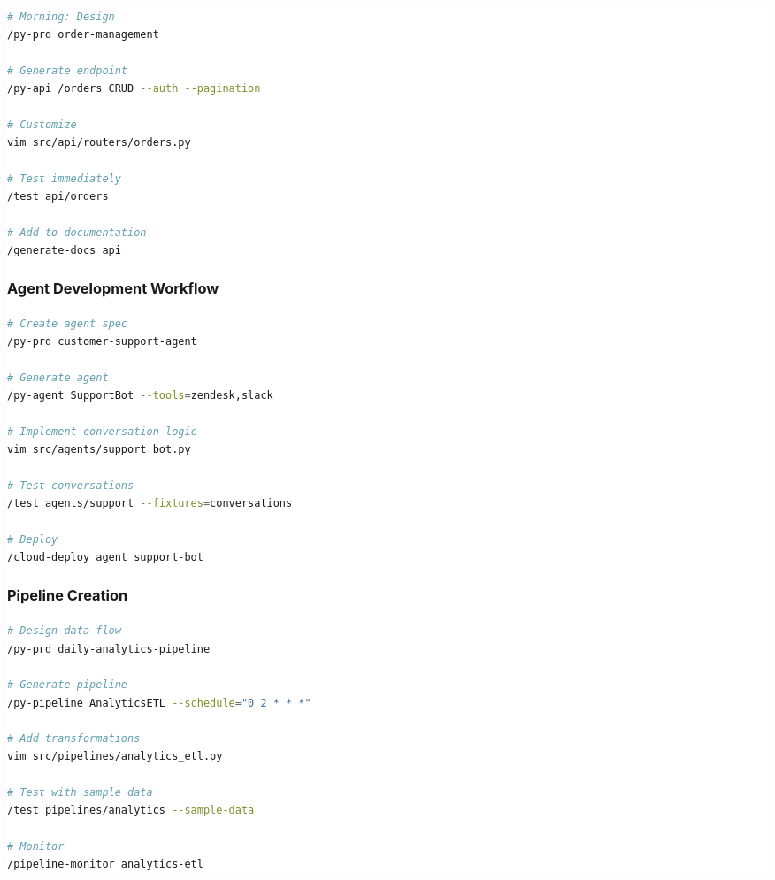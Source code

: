 ```bash
# Morning: Design
/py-prd order-management

# Generate endpoint
/py-api /orders CRUD --auth --pagination

# Customize
vim src/api/routers/orders.py

# Test immediately
/test api/orders

# Add to documentation
/generate-docs api
```

### Agent Development Workflow

```bash
# Create agent spec
/py-prd customer-support-agent

# Generate agent
/py-agent SupportBot --tools=zendesk,slack

# Implement conversation logic
vim src/agents/support_bot.py

# Test conversations
/test agents/support --fixtures=conversations

# Deploy
/cloud-deploy agent support-bot
```

### Pipeline Creation

```bash
# Design data flow
/py-prd daily-analytics-pipeline

# Generate pipeline
/py-pipeline AnalyticsETL --schedule="0 2 * * *"

# Add transformations
vim src/pipelines/analytics_etl.py

# Test with sample data
/test pipelines/analytics --sample-data

# Monitor
/pipeline-monitor analytics-etl
```
